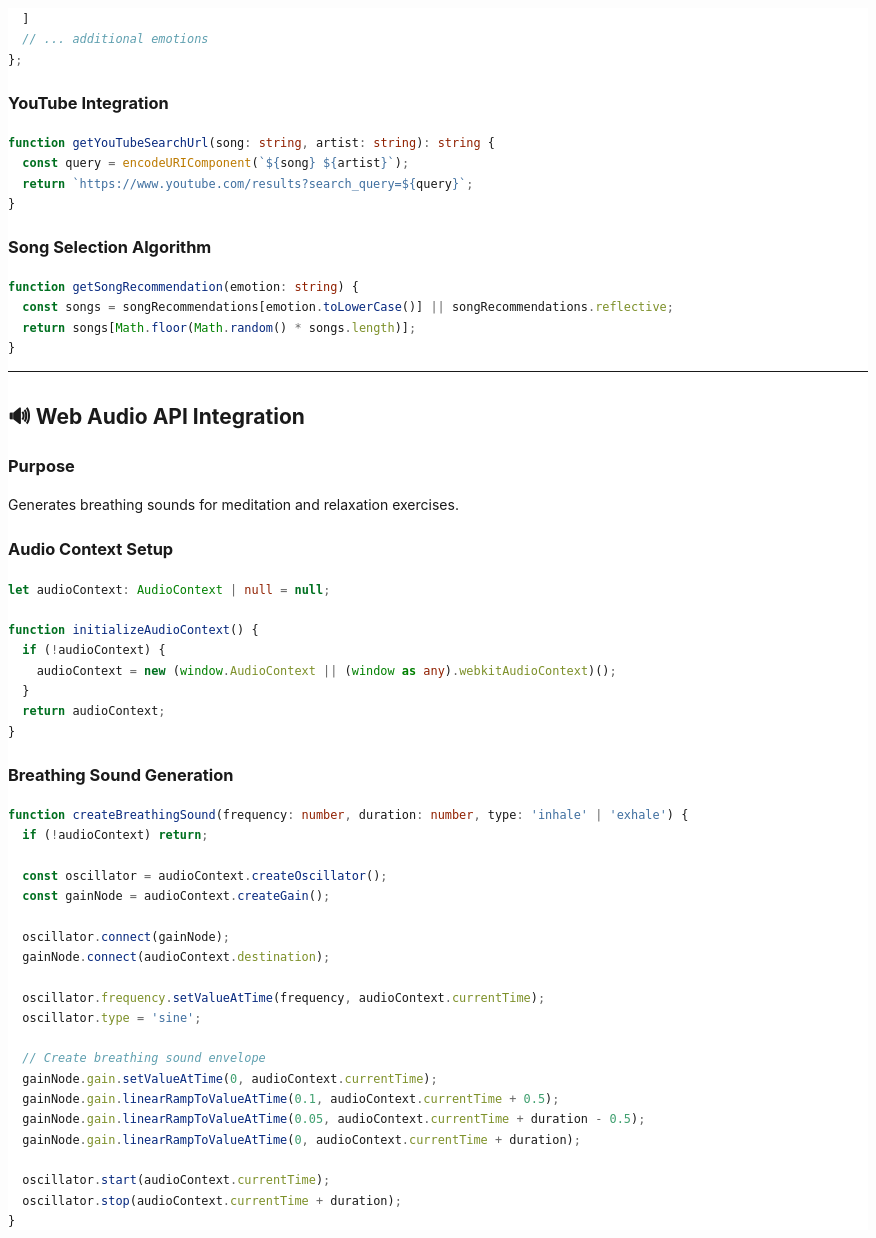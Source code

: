```typescript
  ]
  // ... additional emotions
};
```

### YouTube Integration
```typescript
function getYouTubeSearchUrl(song: string, artist: string): string {
  const query = encodeURIComponent(`${song} ${artist}`);
  return `https://www.youtube.com/results?search_query=${query}`;
}
```

### Song Selection Algorithm
```typescript
function getSongRecommendation(emotion: string) {
  const songs = songRecommendations[emotion.toLowerCase()] || songRecommendations.reflective;
  return songs[Math.floor(Math.random() * songs.length)];
}
```

---

## 🔊 Web Audio API Integration

### Purpose
Generates breathing sounds for meditation and relaxation exercises.

### Audio Context Setup
```typescript
let audioContext: AudioContext | null = null;

function initializeAudioContext() {
  if (!audioContext) {
    audioContext = new (window.AudioContext || (window as any).webkitAudioContext)();
  }
  return audioContext;
}
```

### Breathing Sound Generation
```typescript
function createBreathingSound(frequency: number, duration: number, type: 'inhale' | 'exhale') {
  if (!audioContext) return;

  const oscillator = audioContext.createOscillator();
  const gainNode = audioContext.createGain();

  oscillator.connect(gainNode);
  gainNode.connect(audioContext.destination);

  oscillator.frequency.setValueAtTime(frequency, audioContext.currentTime);
  oscillator.type = 'sine';

  // Create breathing sound envelope
  gainNode.gain.setValueAtTime(0, audioContext.currentTime);
  gainNode.gain.linearRampToValueAtTime(0.1, audioContext.currentTime + 0.5);
  gainNode.gain.linearRampToValueAtTime(0.05, audioContext.currentTime + duration - 0.5);
  gainNode.gain.linearRampToValueAtTime(0, audioContext.currentTime + duration);

  oscillator.start(audioContext.currentTime);
  oscillator.stop(audioContext.currentTime + duration);
}
```